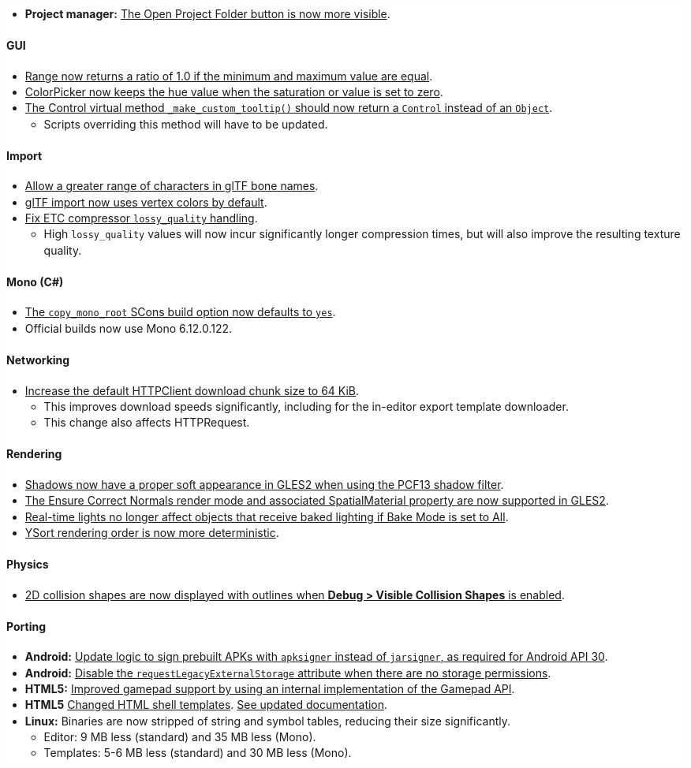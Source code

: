 - **Project manager:** [The Open Project Folder button is now more visible](https://github.com/godotengine/godot/pull/45642).

#### GUI

- [Range now returns a ratio of 1.0 if the minimum and maximum value are equal](https://github.com/godotengine/godot/pull/45220).
- [ColorPicker now keeps the hue value when the saturation or value is set to zero](https://github.com/godotengine/godot/pull/46230).
- [The Control virtual method `_make_custom_tooltip()` should now return a `Control` instead of an `Object`](https://github.com/godotengine/godot/pull/43280).
  - Scripts overriding this method will have to be updated.

#### Import

- [Allow a greater range of characters in glTF bone names](https://github.com/godotengine/godot/pull/47074).
- [glTF import now uses vertex colors by default](https://github.com/godotengine/godot/pull/41007).
- [Fix ETC compressor `lossy_quality` handling](https://github.com/godotengine/godot/pull/44682).
  - High `lossy_quality` values will now incur significantly longer compression times, but will also improve the resulting texture quality.

#### Mono (C#)

- [The `copy_mono_root` SCons build option now defaults to `yes`](https://github.com/godotengine/godot/pull/42332).
- Official builds now use Mono 6.12.0.122.

#### Networking

- [Increase the default HTTPClient download chunk size to 64 KiB](https://github.com/godotengine/godot/pull/42896).
  - This improves download speeds significantly, including for the in-editor export template downloader.
  - This change also affects HTTPRequest.

#### Rendering

- [Shadows now have a proper soft appearance in GLES2 when using the PCF13 shadow filter](https://github.com/godotengine/godot/pull/46301).
- [The Ensure Correct Normals render mode and associated SpatialMaterial property are now supported in GLES2](https://github.com/godotengine/godot/pull/47540).
- [Real-time lights no longer affect objects that receive baked lighting if Bake Mode is set to All](https://github.com/godotengine/godot/pull/41629).
- [YSort rendering order is now more deterministic](https://github.com/godotengine/godot/pull/42375).

#### Physics

- [2D collision shapes are now displayed with outlines when **Debug > Visible Collision Shapes** is enabled](https://github.com/godotengine/godot/pull/46291).

#### Porting

- **Android:** [Update logic to sign prebuilt APKs with `apksigner` instead of `jarsigner`, as required for Android API 30](https://github.com/godotengine/godot/pull/44645).
- **Android:** [Disable the `requestLegacyExternalStorage` attribute when there are no storage permissions](https://github.com/godotengine/godot/pull/47954).
- **HTML5:** [Improved gamepad support by using an internal implementation of the Gamepad API](https://github.com/godotengine/godot/pull/45078).
- **HTML5** [Changed HTML shell templates](https://github.com/godotengine/godot/pull/46201). [See updated documentation](https://docs.godotengine.org/en/3.3/tutorials/platform/customizing_html5_shell.html).
- **Linux:** Binaries are now stripped of string and symbol tables, reducing their size significantly.
  - Editor: 9 MB less (standard) and 35 MB less (Mono).
  - Templates: 5-6 MB less (standard) and 30 MB less (Mono).